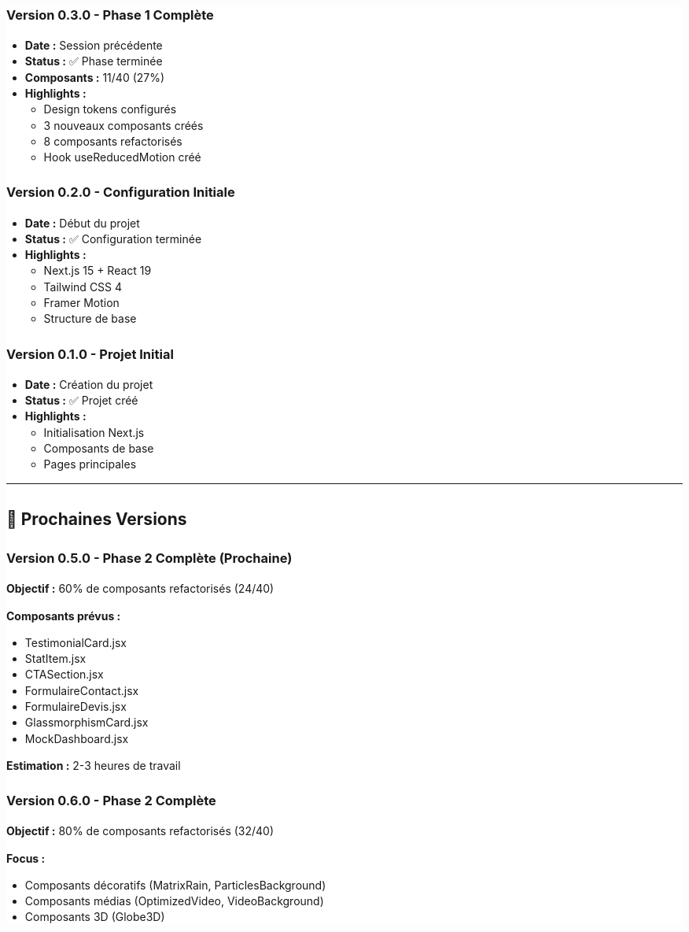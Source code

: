 ### Version 0.3.0 - Phase 1 Complète
- **Date :** Session précédente
- **Status :** ✅ Phase terminée
- **Composants :** 11/40 (27%)
- **Highlights :**
  - Design tokens configurés
  - 3 nouveaux composants créés
  - 8 composants refactorisés
  - Hook useReducedMotion créé

### Version 0.2.0 - Configuration Initiale
- **Date :** Début du projet
- **Status :** ✅ Configuration terminée
- **Highlights :**
  - Next.js 15 + React 19
  - Tailwind CSS 4
  - Framer Motion
  - Structure de base

### Version 0.1.0 - Projet Initial
- **Date :** Création du projet
- **Status :** ✅ Projet créé
- **Highlights :**
  - Initialisation Next.js
  - Composants de base
  - Pages principales

---

## 🔮 Prochaines Versions

### Version 0.5.0 - Phase 2 Complète (Prochaine)
**Objectif :** 60% de composants refactorisés (24/40)

**Composants prévus :**
- TestimonialCard.jsx
- StatItem.jsx
- CTASection.jsx
- FormulaireContact.jsx
- FormulaireDevis.jsx
- GlassmorphismCard.jsx
- MockDashboard.jsx

**Estimation :** 2-3 heures de travail

### Version 0.6.0 - Phase 2 Complète
**Objectif :** 80% de composants refactorisés (32/40)

**Focus :**
- Composants décoratifs (MatrixRain, ParticlesBackground)
- Composants médias (OptimizedVideo, VideoBackground)
- Composants 3D (Globe3D)
